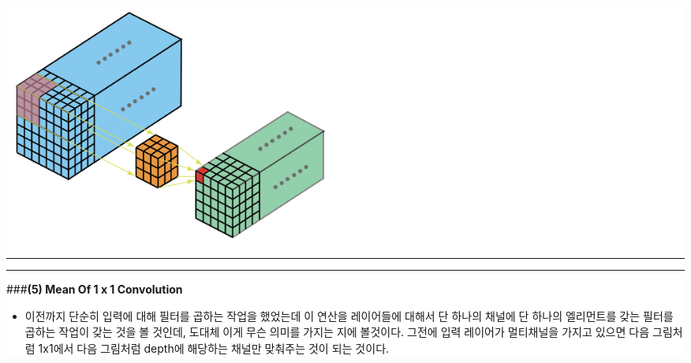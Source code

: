 <img width="50%" height="50%" src="./MeanOfSparse_img_folder/3d_filter_in_CNN.png"></img>
</center>
 
---------------------------------------  
---------------------------------------  

###**(5) Mean Of 1 x 1 Convolution** 
- 이전까지 단순히 입력에 대해 필터를 곱하는 작업을 했었는데 이 연산을 레이어들에 대해서 단 하나의 채널에 단 하나의 엘리먼트를 갖는 필터를 곱하는
작업이 갖는 것을 볼 것인데, 도대체 이게 무슨 의미를 가지는 지에 볼것이다.
그전에 입력 레이어가 멀티채널을 가지고 있으면 다음 그림처럼 1x1에서 다음 그림처럼 depth에 해당하는 채널만 맞춰주는 것이 되는 것이다.
<center>
